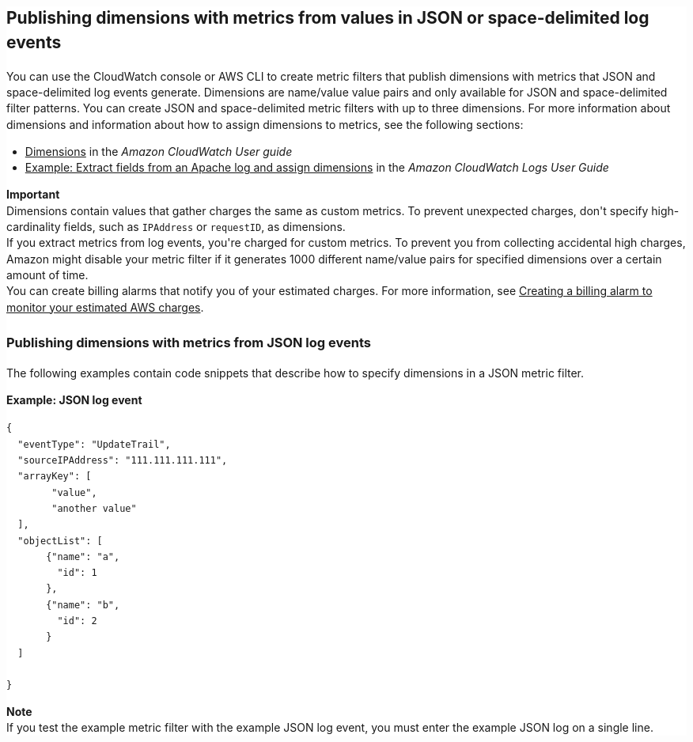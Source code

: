 ## Publishing dimensions with metrics from values in JSON or space\-delimited log events<a name="logs-metric-filters-dimensions"></a>

You can use the CloudWatch console or AWS CLI to create metric filters that publish dimensions with metrics that JSON and space\-delimited log events generate\. Dimensions are name/value value pairs  and only available for JSON and space\-delimited filter patterns\. You can create JSON and space\-delimited metric filters with up to three dimensions\. For more information about dimensions and information about how to assign dimensions to metrics, see the following sections:
+ [Dimensions](https://docs.aws.amazon.com/AmazonCloudWatch/latest/monitoring/cloudwatch_concepts.html#Dimension) in the *Amazon CloudWatch User guide*
+ [Example: Extract fields from an Apache log and assign dimensions](https://docs.aws.amazon.com/AmazonCloudWatch/latest/logs/ExtractBytesExample.html) in the *Amazon CloudWatch Logs User Guide*

**Important**  
Dimensions contain values that gather charges the same as custom metrics\. To prevent unexpected charges, don't specify high\-cardinality fields, such as `IPAddress` or `requestID`, as dimensions\.  
If you extract metrics from log events, you're charged for custom metrics\. To prevent you from collecting accidental high charges, Amazon might disable your metric filter if it generates 1000 different name/value pairs for specified dimensions over a certain amount of time\.   
You can create billing alarms that notify you of your estimated charges\. For more information, see [ Creating a billing alarm to monitor your estimated AWS charges](https://docs.aws.amazon.com/AmazonCloudWatch/latest/monitoring/monitor_estimated_charges_with_cloudwatch.htmll)\.

### Publishing dimensions with metrics from JSON log events<a name="logs-metric-filters-JSON"></a>

The following examples contain code snippets that describe how to specify dimensions in a JSON metric filter\.

**Example: JSON log event**

```
{
  "eventType": "UpdateTrail",
  "sourceIPAddress": "111.111.111.111",
  "arrayKey": [
        "value",
        "another value"
  ],
  "objectList": [
       {"name": "a",
         "id": 1
       },
       {"name": "b",
         "id": 2
       }
  ]
  
}
```

**Note**  
If you test the example metric filter with the example JSON log event, you must enter the example JSON log on a single line\.
